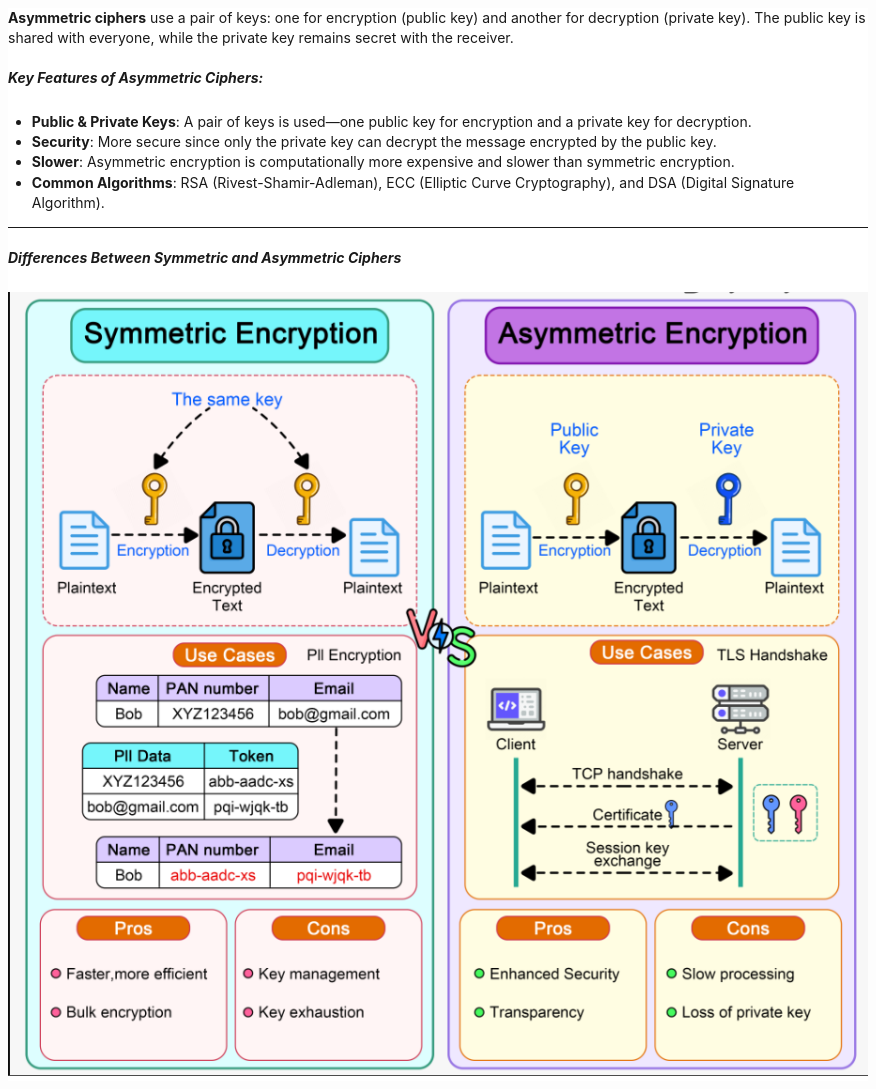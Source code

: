 **Asymmetric ciphers** use a pair of keys: one for encryption (public key) and another for decryption (private key). The public key is shared with everyone, while the private key remains secret with the receiver.

##### Key Features of Asymmetric Ciphers:

- **Public & Private Keys**: A pair of keys is used—one public key for encryption and a private key for decryption.
- **Security**: More secure since only the private key can decrypt the message encrypted by the public key.
- **Slower**: Asymmetric encryption is computationally more expensive and slower than symmetric encryption.
- **Common Algorithms**: RSA (Rivest-Shamir-Adleman), ECC (Elliptic Curve Cryptography), and DSA (Digital Signature Algorithm).

---

##### Differences Between Symmetric and Asymmetric Ciphers

![Symmetric vs. Asymmetric Ciphers](../Images/symmetric-vs-asymmetric-ciphers.png)
